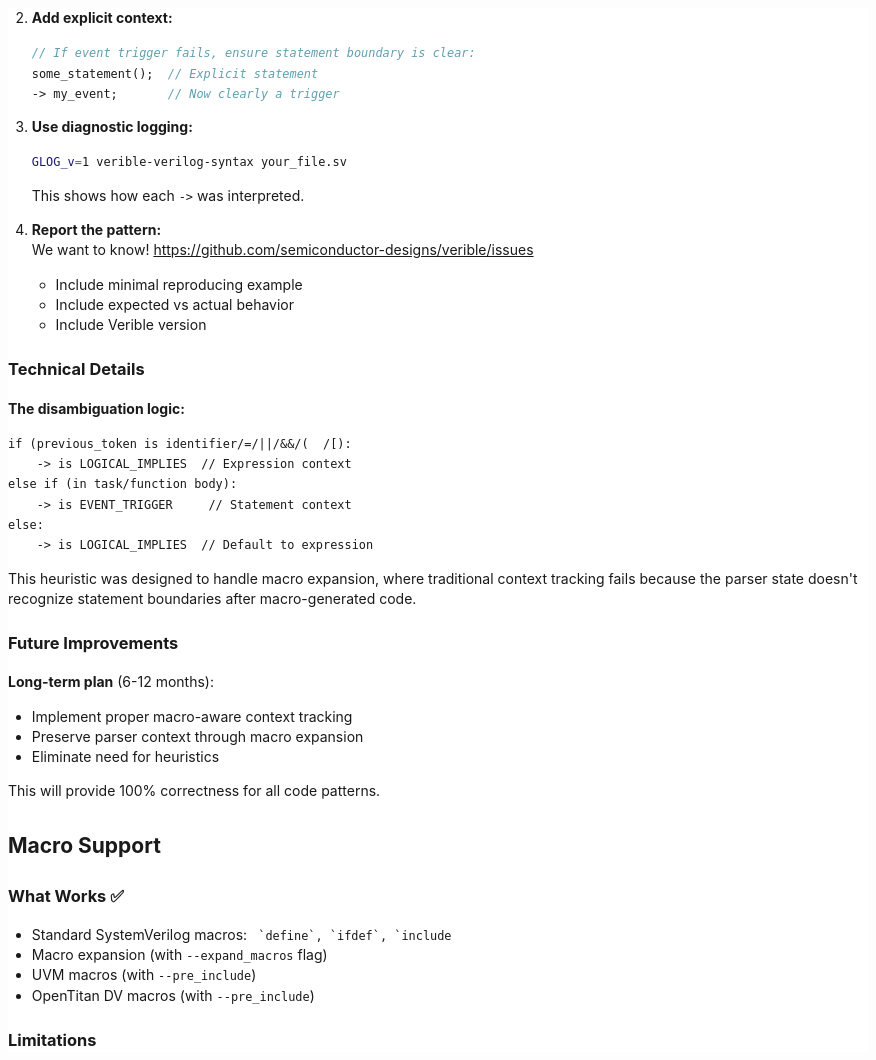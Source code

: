 2. **Add explicit context:**
   ```systemverilog
   // If event trigger fails, ensure statement boundary is clear:
   some_statement();  // Explicit statement
   -> my_event;       // Now clearly a trigger
   ```

3. **Use diagnostic logging:**
   ```bash
   GLOG_v=1 verible-verilog-syntax your_file.sv
   ```
   This shows how each `->` was interpreted.

4. **Report the pattern:**  
   We want to know! https://github.com/semiconductor-designs/verible/issues
   - Include minimal reproducing example
   - Include expected vs actual behavior
   - Include Verible version

### Technical Details

**The disambiguation logic:**
```
if (previous_token is identifier/=/||/&&/(  /[):
    -> is LOGICAL_IMPLIES  // Expression context
else if (in task/function body):
    -> is EVENT_TRIGGER     // Statement context
else:
    -> is LOGICAL_IMPLIES  // Default to expression
```

This heuristic was designed to handle macro expansion, where traditional context tracking fails because the parser state doesn't recognize statement boundaries after macro-generated code.

### Future Improvements

**Long-term plan** (6-12 months):
- Implement proper macro-aware context tracking
- Preserve parser context through macro expansion
- Eliminate need for heuristics

This will provide 100% correctness for all code patterns.

## Macro Support

### What Works ✅

- Standard SystemVerilog macros: `` `define`, `ifdef`, `include``
- Macro expansion (with `--expand_macros` flag)
- UVM macros (with `--pre_include`)
- OpenTitan DV macros (with `--pre_include`)

### Limitations
